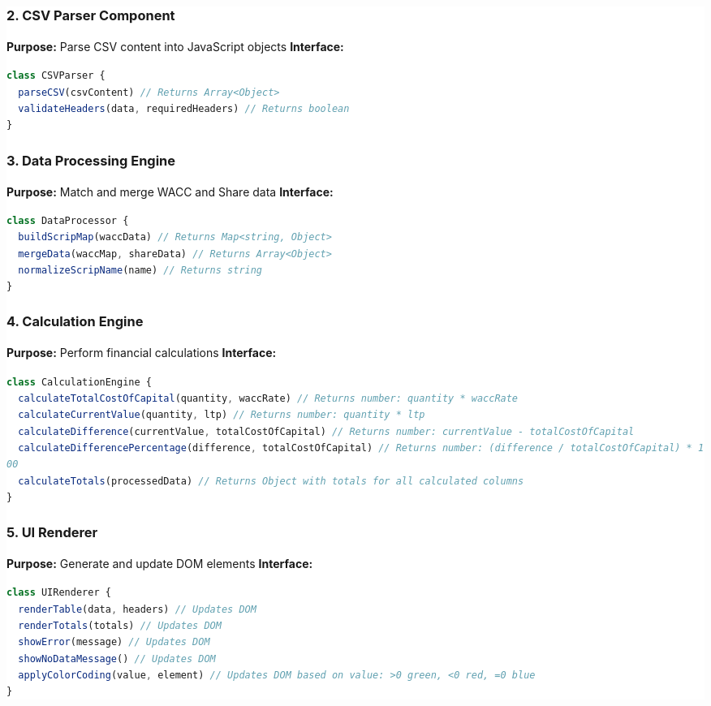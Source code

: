 ### 2. CSV Parser Component

**Purpose:** Parse CSV content into JavaScript objects
**Interface:**

```javascript
class CSVParser {
  parseCSV(csvContent) // Returns Array<Object>
  validateHeaders(data, requiredHeaders) // Returns boolean
}
```

### 3. Data Processing Engine

**Purpose:** Match and merge WACC and Share data
**Interface:**

```javascript
class DataProcessor {
  buildScripMap(waccData) // Returns Map<string, Object>
  mergeData(waccMap, shareData) // Returns Array<Object>
  normalizeScripName(name) // Returns string
}
```

### 4. Calculation Engine

**Purpose:** Perform financial calculations
**Interface:**

```javascript
class CalculationEngine {
  calculateTotalCostOfCapital(quantity, waccRate) // Returns number: quantity * waccRate
  calculateCurrentValue(quantity, ltp) // Returns number: quantity * ltp
  calculateDifference(currentValue, totalCostOfCapital) // Returns number: currentValue - totalCostOfCapital
  calculateDifferencePercentage(difference, totalCostOfCapital) // Returns number: (difference / totalCostOfCapital) * 100
  calculateTotals(processedData) // Returns Object with totals for all calculated columns
}
```

### 5. UI Renderer

**Purpose:** Generate and update DOM elements
**Interface:**

```javascript
class UIRenderer {
  renderTable(data, headers) // Updates DOM
  renderTotals(totals) // Updates DOM
  showError(message) // Updates DOM
  showNoDataMessage() // Updates DOM
  applyColorCoding(value, element) // Updates DOM based on value: >0 green, <0 red, =0 blue
}
```
